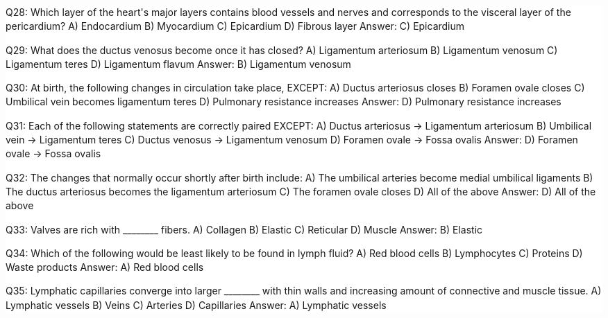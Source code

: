 Q28: Which layer of the heart's major layers contains blood vessels and nerves and corresponds to the visceral layer of the pericardium?
A) Endocardium
B) Myocardium
C) Epicardium
D) Fibrous layer
Answer: C) Epicardium

Q29: What does the ductus venosus become once it has closed?
A) Ligamentum arteriosum
B) Ligamentum venosum
C) Ligamentum teres
D) Ligamentum flavum
Answer: B) Ligamentum venosum

Q30: At birth, the following changes in circulation take place, EXCEPT:
A) Ductus arteriosus closes
B) Foramen ovale closes
C) Umbilical vein becomes ligamentum teres
D) Pulmonary resistance increases
Answer: D) Pulmonary resistance increases

Q31: Each of the following statements are correctly paired EXCEPT:
A) Ductus arteriosus → Ligamentum arteriosum
B) Umbilical vein → Ligamentum teres
C) Ductus venosus → Ligamentum venosum
D) Foramen ovale → Fossa ovalis
Answer: D) Foramen ovale → Fossa ovalis

Q32: The changes that normally occur shortly after birth include:
A) The umbilical arteries become medial umbilical ligaments
B) The ductus arteriosus becomes the ligamentum arteriosum
C) The foramen ovale closes
D) All of the above
Answer: D) All of the above

Q33: Valves are rich with ________ fibers.
A) Collagen
B) Elastic
C) Reticular
D) Muscle
Answer: B) Elastic

Q34: Which of the following would be least likely to be found in lymph fluid?
A) Red blood cells
B) Lymphocytes
C) Proteins
D) Waste products
Answer: A) Red blood cells

Q35: Lymphatic capillaries converge into larger ________ with thin walls and increasing amount of connective and muscle tissue.
A) Lymphatic vessels
B) Veins
C) Arteries
D) Capillaries
Answer: A) Lymphatic vessels
